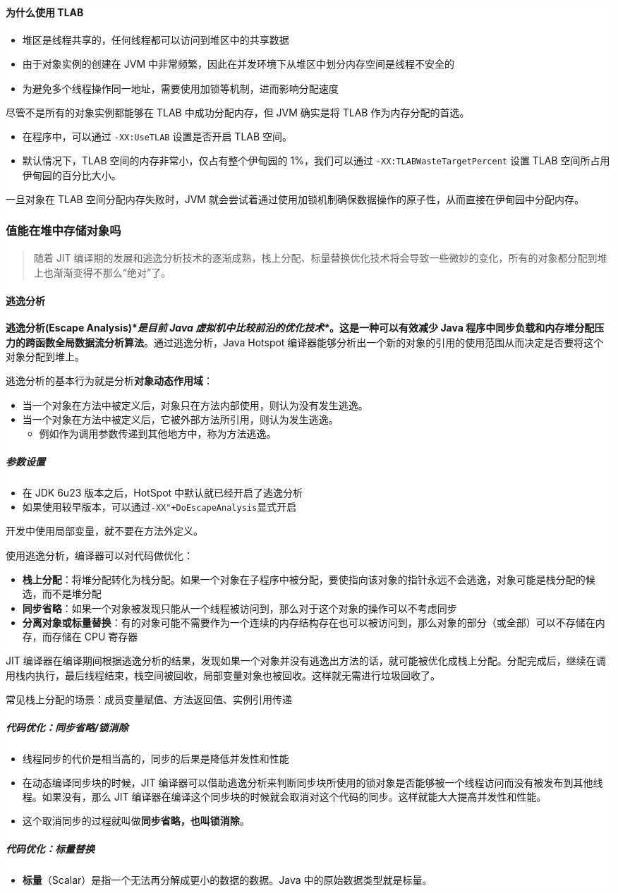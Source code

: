 #### 为什么使用 TLAB

- 堆区是线程共享的，任何线程都可以访问到堆区中的共享数据

- 由于对象实例的创建在 JVM 中非常频繁，因此在并发环境下从堆区中划分内存空间是线程不安全的

- 为避免多个线程操作同一地址，需要使用加锁等机制，进而影响分配速度

尽管不是所有的对象实例都能够在 TLAB 中成功分配内存，但 JVM 确实是将 TLAB 作为内存分配的首选。

- 在程序中，可以通过 `-XX:UseTLAB` 设置是否开启 TLAB 空间。

- 默认情况下，TLAB 空间的内存非常小，仅占有整个伊甸园的 1%，我们可以通过 `-XX:TLABWasteTargetPercent` 设置 TLAB 空间所占用伊甸园的百分比大小。

一旦对象在 TLAB 空间分配内存失败时，JVM 就会尝试着通过使用加锁机制确保数据操作的原子性，从而直接在伊甸园中分配内存。

### 值能在堆中存储对象吗

> 随着 JIT 编译期的发展和逃逸分析技术的逐渐成熟，栈上分配、标量替换优化技术将会导致一些微妙的变化，所有的对象都分配到堆上也渐渐变得不那么“绝对”了。

#### 逃逸分析

**逃逸分析(Escape Analysis)\**是目前 Java 虚拟机中比较前沿的优化技术\**。这是一种可以有效减少 Java 程序中同步负载和内存堆分配压力的跨函数全局数据流分析算法**。通过逃逸分析，Java Hotspot 编译器能够分析出一个新的对象的引用的使用范围从而决定是否要将这个对象分配到堆上。

逃逸分析的基本行为就是分析**对象动态作用域**：

- 当一个对象在方法中被定义后，对象只在方法内部使用，则认为没有发生逃逸。
- 当一个对象在方法中被定义后，它被外部方法所引用，则认为发生逃逸。
  - 例如作为调用参数传递到其他地方中，称为方法逃逸。

##### 参数设置

- 在 JDK 6u23 版本之后，HotSpot 中默认就已经开启了逃逸分析
- 如果使用较早版本，可以通过`-XX"+DoEscapeAnalysis`显式开启

开发中使用局部变量，就不要在方法外定义。

使用逃逸分析，编译器可以对代码做优化：

- **栈上分配**：将堆分配转化为栈分配。如果一个对象在子程序中被分配，要使指向该对象的指针永远不会逃逸，对象可能是栈分配的候选，而不是堆分配
- **同步省略**：如果一个对象被发现只能从一个线程被访问到，那么对于这个对象的操作可以不考虑同步
- **分离对象或标量替换**：有的对象可能不需要作为一个连续的内存结构存在也可以被访问到，那么对象的部分（或全部）可以不存储在内存，而存储在 CPU 寄存器

JIT 编译器在编译期间根据逃逸分析的结果，发现如果一个对象并没有逃逸出方法的话，就可能被优化成栈上分配。分配完成后，继续在调用栈内执行，最后线程结束，栈空间被回收，局部变量对象也被回收。这样就无需进行垃圾回收了。

常见栈上分配的场景：成员变量赋值、方法返回值、实例引用传递

##### 代码优化：同步省略/锁消除

- 线程同步的代价是相当高的，同步的后果是降低并发性和性能

- 在动态编译同步块的时候，JIT 编译器可以借助逃逸分析来判断同步块所使用的锁对象是否能够被一个线程访问而没有被发布到其他线程。如果没有，那么 JIT 编译器在编译这个同步块的时候就会取消对这个代码的同步。这样就能大大提高并发性和性能。
- 这个取消同步的过程就叫做**同步省略，也叫锁消除**。

##### 代码优化：标量替换

- **标量**（Scalar）是指一个无法再分解成更小的数据的数据。Java 中的原始数据类型就是标量。
